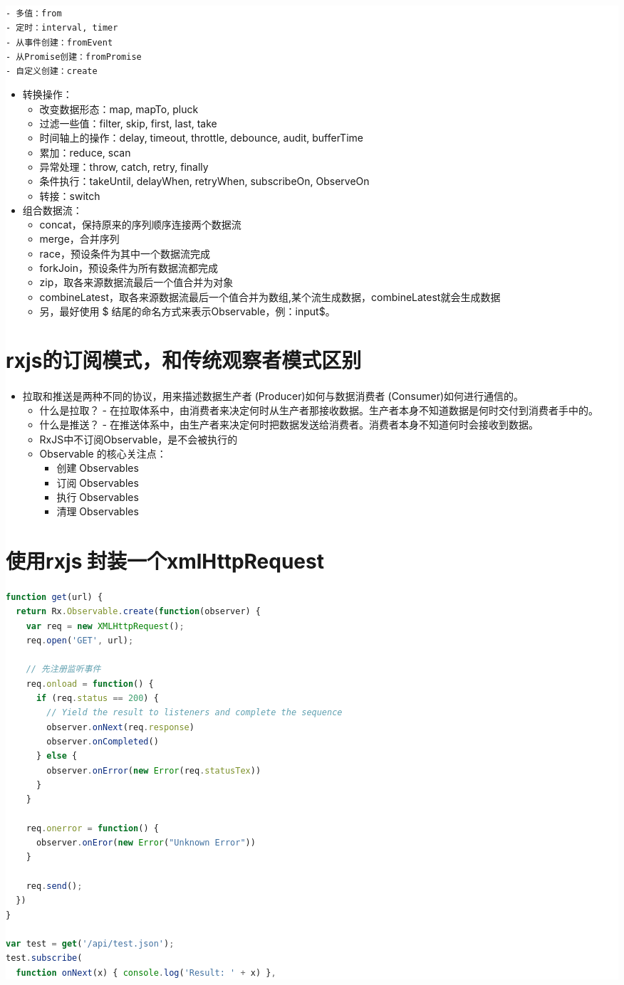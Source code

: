     - 多值：from
    - 定时：interval, timer
    - 从事件创建：fromEvent
    - 从Promise创建：fromPromise
    - 自定义创建：create
  - 转换操作：
    - 改变数据形态：map, mapTo, pluck
    - 过滤一些值：filter, skip, first, last, take
    - 时间轴上的操作：delay, timeout, throttle, debounce, audit,  bufferTime
    - 累加：reduce, scan
    - 异常处理：throw, catch, retry, finally
    - 条件执行：takeUntil, delayWhen, retryWhen, subscribeOn,  ObserveOn
    - 转接：switch
  - 组合数据流：
    - concat，保持原来的序列顺序连接两个数据流
    - merge，合并序列
    - race，预设条件为其中一个数据流完成
    - forkJoin，预设条件为所有数据流都完成
    - zip，取各来源数据流最后一个值合并为对象
    - combineLatest，取各来源数据流最后一个值合并为数组,某个流生成数据，combineLatest就会生成数据
    - 另，最好使用 $ 结尾的命名方式来表示Observable，例：input$。

# rxjs的订阅模式，和传统观察者模式区别
- 拉取和推送是两种不同的协议，用来描述数据生产者 (Producer)如何与数据消费者 (Consumer)如何进行通信的。
  - 什么是拉取？ - 在拉取体系中，由消费者来决定何时从生产者那接收数据。生产者本身不知道数据是何时交付到消费者手中的。
  - 什么是推送？ - 在推送体系中，由生产者来决定何时把数据发送给消费者。消费者本身不知道何时会接收到数据。
  - RxJS中不订阅Observable，是不会被执行的 
  - Observable 的核心关注点：
    - 创建 Observables
    - 订阅 Observables
    - 执行 Observables
    - 清理 Observables
# 使用rxjs 封装一个xmlHttpRequest
```javascript
function get(url) {
  return Rx.Observable.create(function(observer) {
    var req = new XMLHttpRequest();
    req.open('GET', url);

    // 先注册监听事件
    req.onload = function() {
      if (req.status == 200) {
        // Yield the result to listeners and complete the sequence
        observer.onNext(req.response)
        observer.onCompleted()
      } else {
        observer.onError(new Error(req.statusTex))
      }
    }

    req.onerror = function() {
      observer.onEror(new Error("Unknown Error"))
    }

    req.send();
  })
}

var test = get('/api/test.json');
test.subscribe(
  function onNext(x) { console.log('Result: ' + x) },
```